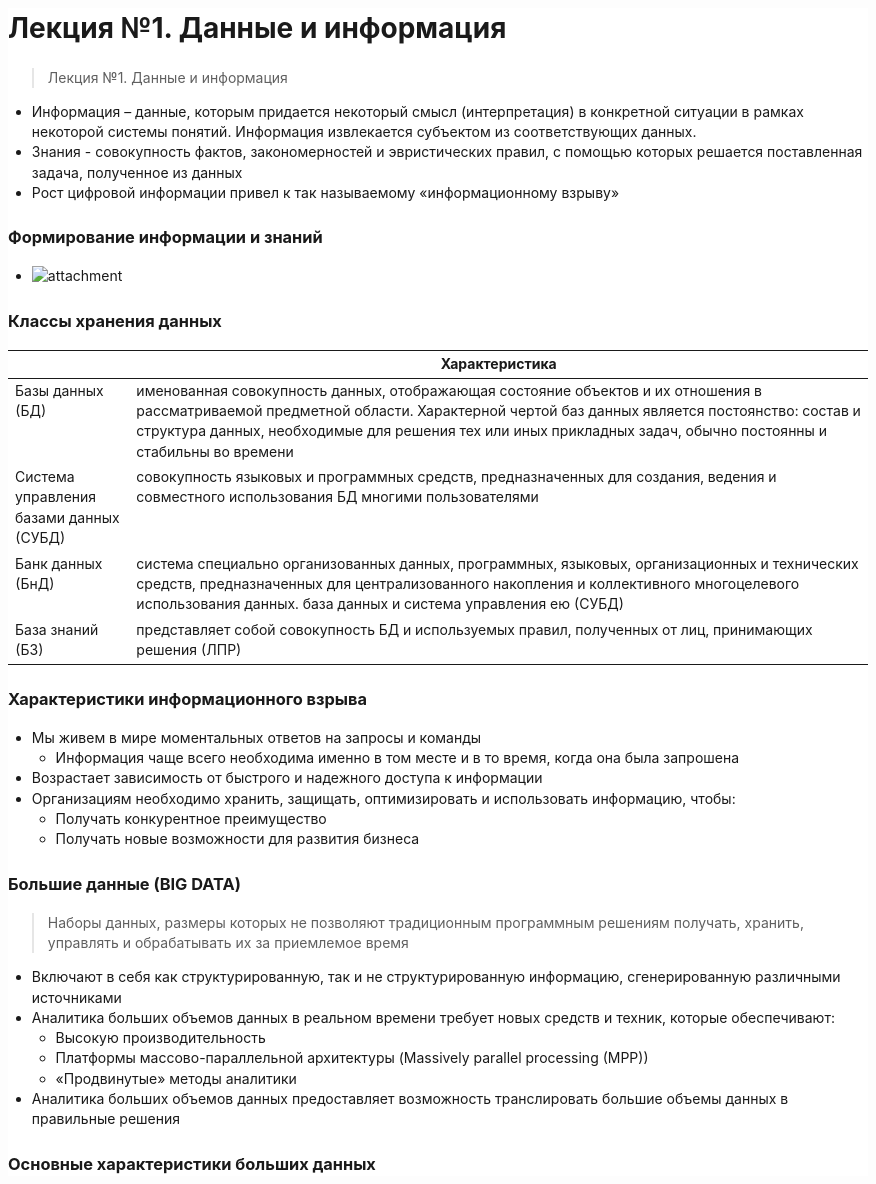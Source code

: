 # Лекция №1. Данные и информация

> Лекция №1. Данные и информация

- Информация – данные, которым придается некоторый смысл (интерпретация) в конкретной ситуации в рамках некоторой системы понятий. Информация извлекается субъектом из соответствующих данных.
- Знания - совокупность фактов, закономерностей и эвристических правил, с помощью которых решается поставленная задача, полученное из данных
- Рост цифровой информации привел к так называемому «информационному взрыву»

### Формирование информации и знаний

- ![attachment](/images/lection1/Pasted%20image%2020241217212804.png)

### Классы хранения данных

|                                         | Характеристика                                                                                                                                                                                                                                                                                      |
| --------------------------------------- | --------------------------------------------------------------------------------------------------------------------------------------------------------------------------------------------------------------------------------------------------------------------------------------------------- |
| Базы данных (БД)                        | именованная совокупность данных, отображающая состояние объектов и их отношения в рассматриваемой предметной области. Характерной чертой баз данных является постоянство: состав и структура данных, необходимые для решения тех или иных прикладных задач, обычно постоянны и стабильны во времени |
| Система управления базами данных (СУБД) | совокупность языковых и программных средств, предназначенных для создания, ведения и совместного использования БД многими пользователями                                                                                                                                                            |
| Банк данных (БнД)                       | система специально организованных данных, программных, языковых, организационных и технических средств, предназначенных для централизованного накопления и коллективного многоцелевого использования данных. база данных и система управления ею (СУБД)                                             |
| База знаний (БЗ)                        | представляет собой совокупность БД и используемых правил, полученных от лиц, принимающих решения (ЛПР)                                                                                                                                                                                              |

### Характеристики информационного взрыва

- Мы живем в мире моментальных ответов на запросы и команды
    - Информация чаще всего необходима именно в том месте и в то время, когда она была запрошена
- Возрастает зависимость от быстрого и надежного доступа к информации
- Организациям необходимо хранить, защищать, оптимизировать и использовать информацию, чтобы:
    - Получать конкурентное преимущество
    - Получать новые возможности для развития бизнеса

### Большие данные (BIG DATA)

> Наборы данных, размеры которых не позволяют традиционным программным решениям получать, хранить, управлять и обрабатывать их за приемлемое время

- Включают в себя как структурированную, так и не структурированную информацию, сгенерированную различными источниками
- Аналитика больших объемов данных в реальном времени требует новых средств и техник, которые обеспечивают:
    - Высокую производительность
    - Платформы массово-параллельной архитектуры (Massively parallel processing (MPP))
    - «Продвинутые» методы аналитики
- Аналитика больших объемов данных предоставляет возможность транслировать большие объемы данных в правильные решения

### Основные характеристики больших данных

